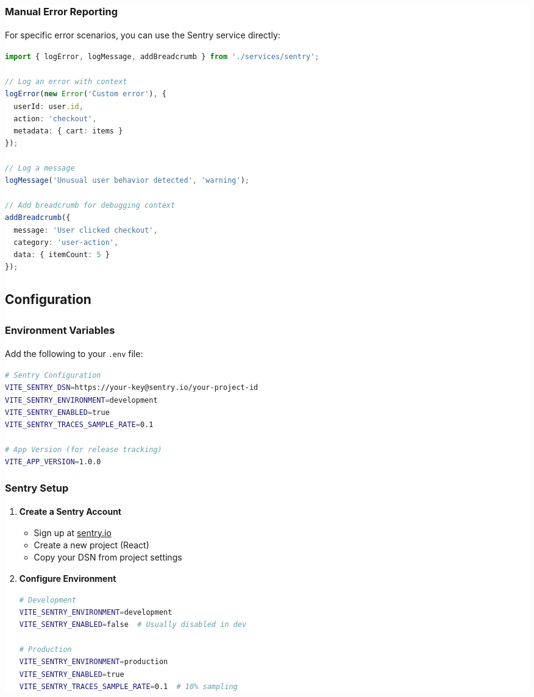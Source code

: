 ### Manual Error Reporting

For specific error scenarios, you can use the Sentry service directly:

```typescript
import { logError, logMessage, addBreadcrumb } from './services/sentry';

// Log an error with context
logError(new Error('Custom error'), {
  userId: user.id,
  action: 'checkout',
  metadata: { cart: items }
});

// Log a message
logMessage('Unusual user behavior detected', 'warning');

// Add breadcrumb for debugging context
addBreadcrumb({
  message: 'User clicked checkout',
  category: 'user-action',
  data: { itemCount: 5 }
});
```

## Configuration

### Environment Variables

Add the following to your `.env` file:

```bash
# Sentry Configuration
VITE_SENTRY_DSN=https://your-key@sentry.io/your-project-id
VITE_SENTRY_ENVIRONMENT=development
VITE_SENTRY_ENABLED=true
VITE_SENTRY_TRACES_SAMPLE_RATE=0.1

# App Version (for release tracking)
VITE_APP_VERSION=1.0.0
```

### Sentry Setup

1. **Create a Sentry Account**
   - Sign up at [sentry.io](https://sentry.io)
   - Create a new project (React)
   - Copy your DSN from project settings

2. **Configure Environment**
   ```bash
   # Development
   VITE_SENTRY_ENVIRONMENT=development
   VITE_SENTRY_ENABLED=false  # Usually disabled in dev
   
   # Production
   VITE_SENTRY_ENVIRONMENT=production
   VITE_SENTRY_ENABLED=true
   VITE_SENTRY_TRACES_SAMPLE_RATE=0.1  # 10% sampling
   ```
